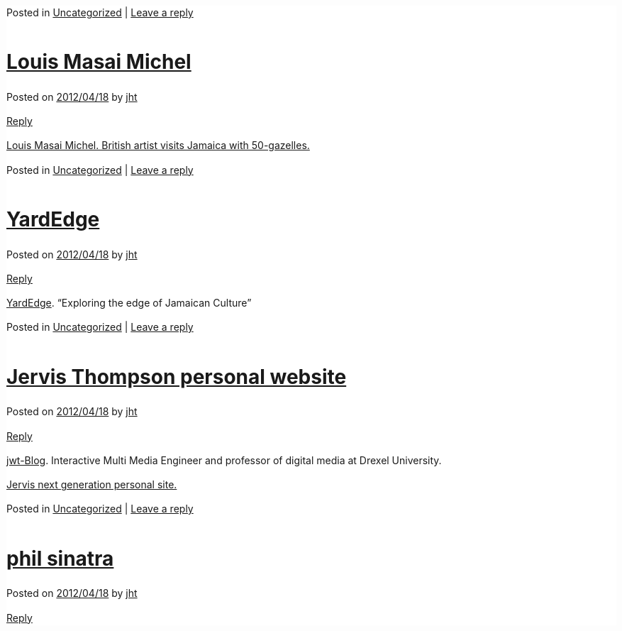 Posted in [Uncategorized](http://j4u2.com/breadfruit-static/category/uncategorized/) | [Leave a reply](http://j4u2.com/breadfruit-static/2012/04/18/walter-henry-thompson-bio-john-henry-thompson/#respond)

[Louis Masai Michel](http://j4u2.com/breadfruit-static/2012/04/18/louis-masai-michel/ "Permalink to Louis Masai Michel")
========================================================================================================================

Posted on [2012/04/18](http://j4u2.com/breadfruit-static/2012/04/18/louis-masai-michel/ "4:07 am") by [jht](http://j4u2.com/breadfruit-static/author/jht/ "View all posts by jht")

[Reply](http://j4u2.com/breadfruit-static/2012/04/18/louis-masai-michel/#respond)

[Louis Masai Michel. British artist visits Jamaica with 50-gazelles.](http://louismasaimichel.blogspot.co.uk/2012/03/50-gazelles-and-movie.html)

Posted in [Uncategorized](http://j4u2.com/breadfruit-static/category/uncategorized/) | [Leave a reply](http://j4u2.com/breadfruit-static/2012/04/18/louis-masai-michel/#respond)

[YardEdge](http://j4u2.com/breadfruit-static/2012/04/18/yardedge/ "Permalink to YardEdge")
==========================================================================================

Posted on [2012/04/18](http://j4u2.com/breadfruit-static/2012/04/18/yardedge/ "4:06 am") by [jht](http://j4u2.com/breadfruit-static/author/jht/ "View all posts by jht")

[Reply](http://j4u2.com/breadfruit-static/2012/04/18/yardedge/#respond)

[YardEdge](http://www.yardedge.net/). “Exploring the edge of Jamaican Culture”

Posted in [Uncategorized](http://j4u2.com/breadfruit-static/category/uncategorized/) | [Leave a reply](http://j4u2.com/breadfruit-static/2012/04/18/yardedge/#respond)

[Jervis Thompson personal website](http://j4u2.com/breadfruit-static/2012/04/18/jwt-blog/ "Permalink to Jervis Thompson personal website")
==========================================================================================================================================

Posted on [2012/04/18](http://j4u2.com/breadfruit-static/2012/04/18/jwt-blog/ "4:02 am") by [jht](http://j4u2.com/breadfruit-static/author/jht/ "View all posts by jht")

[Reply](http://j4u2.com/breadfruit-static/2012/04/18/jwt-blog/#respond)

[jwt-Blog](http://www.jervo.com/blog/). Interactive Multi Media Engineer and professor of digital media at Drexel University.

[Jervis next generation personal site.](http://www.jervo.org)

Posted in [Uncategorized](http://j4u2.com/breadfruit-static/category/uncategorized/) | [Leave a reply](http://j4u2.com/breadfruit-static/2012/04/18/jwt-blog/#respond)

[phil sinatra](http://j4u2.com/breadfruit-static/2012/04/18/phil-sinatra/ "Permalink to phil sinatra")
======================================================================================================

Posted on [2012/04/18](http://j4u2.com/breadfruit-static/2012/04/18/phil-sinatra/ "4:01 am") by [jht](http://j4u2.com/breadfruit-static/author/jht/ "View all posts by jht")

[Reply](http://j4u2.com/breadfruit-static/2012/04/18/phil-sinatra/#respond)
